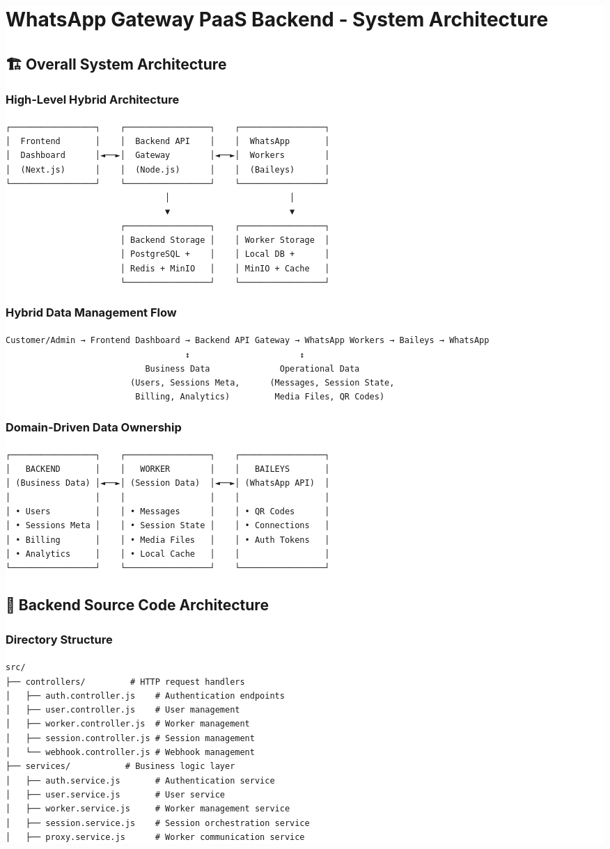 # WhatsApp Gateway PaaS Backend - System Architecture

## 🏗️ Overall System Architecture

### High-Level Hybrid Architecture

```
┌─────────────────┐    ┌─────────────────┐    ┌─────────────────┐
│  Frontend       │    │  Backend API    │    │  WhatsApp       │
│  Dashboard      │◄──►│  Gateway        │◄──►│  Workers        │
│  (Next.js)      │    │  (Node.js)      │    │  (Baileys)      │
└─────────────────┘    └─────────────────┘    └─────────────────┘
                                │                        │
                                ▼                        ▼
                       ┌─────────────────┐    ┌─────────────────┐
                       │ Backend Storage │    │ Worker Storage  │
                       │ PostgreSQL +    │    │ Local DB +      │
                       │ Redis + MinIO   │    │ MinIO + Cache   │
                       └─────────────────┘    └─────────────────┘
```

### Hybrid Data Management Flow

```
Customer/Admin → Frontend Dashboard → Backend API Gateway → WhatsApp Workers → Baileys → WhatsApp
                                    ↕                      ↕
                            Business Data              Operational Data
                         (Users, Sessions Meta,      (Messages, Session State,
                          Billing, Analytics)         Media Files, QR Codes)
```

### Domain-Driven Data Ownership

```
┌─────────────────┐    ┌─────────────────┐    ┌─────────────────┐
│   BACKEND       │    │   WORKER        │    │   BAILEYS       │
│ (Business Data) │◄──►│ (Session Data)  │◄──►│ (WhatsApp API)  │
│                 │    │                 │    │                 │
│ • Users         │    │ • Messages      │    │ • QR Codes      │
│ • Sessions Meta │    │ • Session State │    │ • Connections   │
│ • Billing       │    │ • Media Files   │    │ • Auth Tokens   │
│ • Analytics     │    │ • Local Cache   │    │                 │
└─────────────────┘    └─────────────────┘    └─────────────────┘
```

## 📁 Backend Source Code Architecture

### Directory Structure

```
src/
├── controllers/         # HTTP request handlers
│   ├── auth.controller.js    # Authentication endpoints
│   ├── user.controller.js    # User management
│   ├── worker.controller.js  # Worker management
│   ├── session.controller.js # Session management
│   └── webhook.controller.js # Webhook management
├── services/           # Business logic layer
│   ├── auth.service.js       # Authentication service
│   ├── user.service.js       # User service
│   ├── worker.service.js     # Worker management service
│   ├── session.service.js    # Session orchestration service
│   ├── proxy.service.js      # Worker communication service
```